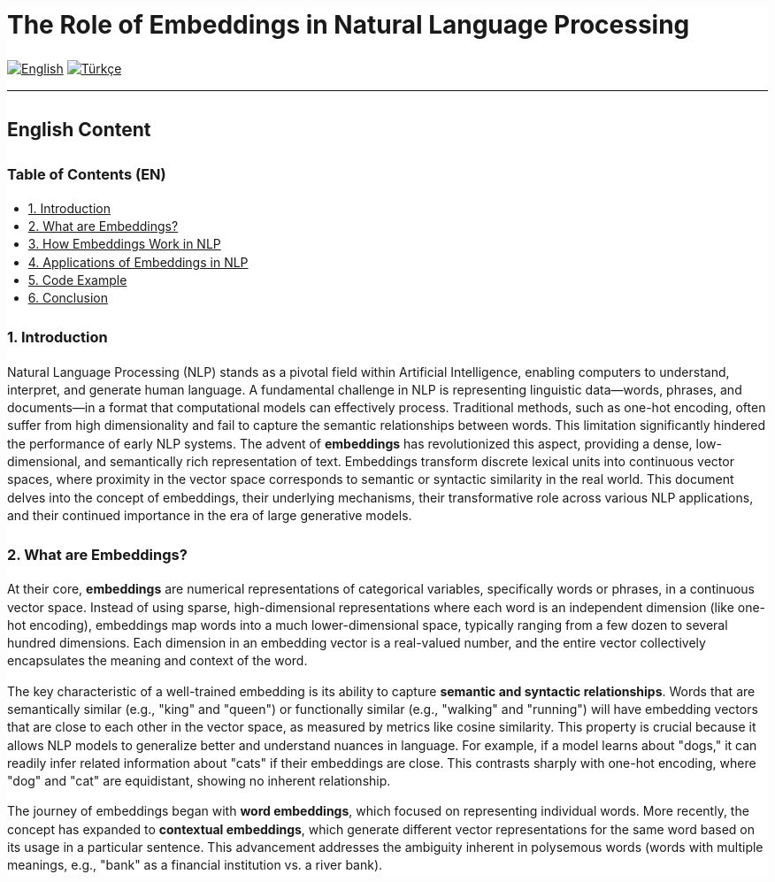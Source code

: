 # The Role of Embeddings in Natural Language Processing

[![English](https://img.shields.io/badge/View%20in-English-blue)](#english-content) [![Türkçe](https://img.shields.io/badge/Görüntüle-Türkçe-green)](#türkçe-içerik)

---
<a name="english-content"></a>
## English Content
### Table of Contents (EN)
- [1. Introduction](#1-introduction)
- [2. What are Embeddings?](#2-what-are-embeddings)
- [3. How Embeddings Work in NLP](#3-how-embeddings-work-in-nlp)
- [4. Applications of Embeddings in NLP](#4-applications-of-embeddings-in-nlp)
- [5. Code Example](#5-code-example)
- [6. Conclusion](#6-conclusion)

<a name="1-introduction"></a>
### 1. Introduction
Natural Language Processing (NLP) stands as a pivotal field within Artificial Intelligence, enabling computers to understand, interpret, and generate human language. A fundamental challenge in NLP is representing linguistic data—words, phrases, and documents—in a format that computational models can effectively process. Traditional methods, such as one-hot encoding, often suffer from high dimensionality and fail to capture the semantic relationships between words. This limitation significantly hindered the performance of early NLP systems. The advent of **embeddings** has revolutionized this aspect, providing a dense, low-dimensional, and semantically rich representation of text. Embeddings transform discrete lexical units into continuous vector spaces, where proximity in the vector space corresponds to semantic or syntactic similarity in the real world. This document delves into the concept of embeddings, their underlying mechanisms, their transformative role across various NLP applications, and their continued importance in the era of large generative models.

<a name="2-what-are-embeddings"></a>
### 2. What are Embeddings?
At their core, **embeddings** are numerical representations of categorical variables, specifically words or phrases, in a continuous vector space. Instead of using sparse, high-dimensional representations where each word is an independent dimension (like one-hot encoding), embeddings map words into a much lower-dimensional space, typically ranging from a few dozen to several hundred dimensions. Each dimension in an embedding vector is a real-valued number, and the entire vector collectively encapsulates the meaning and context of the word.

The key characteristic of a well-trained embedding is its ability to capture **semantic and syntactic relationships**. Words that are semantically similar (e.g., "king" and "queen") or functionally similar (e.g., "walking" and "running") will have embedding vectors that are close to each other in the vector space, as measured by metrics like cosine similarity. This property is crucial because it allows NLP models to generalize better and understand nuances in language. For example, if a model learns about "dogs," it can readily infer related information about "cats" if their embeddings are close. This contrasts sharply with one-hot encoding, where "dog" and "cat" are equidistant, showing no inherent relationship.

The journey of embeddings began with **word embeddings**, which focused on representing individual words. More recently, the concept has expanded to **contextual embeddings**, which generate different vector representations for the same word based on its usage in a particular sentence. This advancement addresses the ambiguity inherent in polysemous words (words with multiple meanings, e.g., "bank" as a financial institution vs. a river bank).
